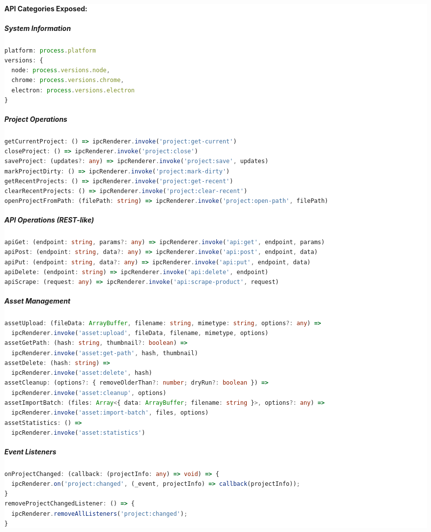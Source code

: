 #### API Categories Exposed:

##### System Information
```typescript
platform: process.platform
versions: {
  node: process.versions.node,
  chrome: process.versions.chrome,
  electron: process.versions.electron
}
```

##### Project Operations
```typescript
getCurrentProject: () => ipcRenderer.invoke('project:get-current')
closeProject: () => ipcRenderer.invoke('project:close')
saveProject: (updates?: any) => ipcRenderer.invoke('project:save', updates)
markProjectDirty: () => ipcRenderer.invoke('project:mark-dirty')
getRecentProjects: () => ipcRenderer.invoke('project:get-recent')
clearRecentProjects: () => ipcRenderer.invoke('project:clear-recent')
openProjectFromPath: (filePath: string) => ipcRenderer.invoke('project:open-path', filePath)
```

##### API Operations (REST-like)
```typescript
apiGet: (endpoint: string, params?: any) => ipcRenderer.invoke('api:get', endpoint, params)
apiPost: (endpoint: string, data?: any) => ipcRenderer.invoke('api:post', endpoint, data)
apiPut: (endpoint: string, data?: any) => ipcRenderer.invoke('api:put', endpoint, data)
apiDelete: (endpoint: string) => ipcRenderer.invoke('api:delete', endpoint)
apiScrape: (request: any) => ipcRenderer.invoke('api:scrape-product', request)
```

##### Asset Management
```typescript
assetUpload: (fileData: ArrayBuffer, filename: string, mimetype: string, options?: any) =>
  ipcRenderer.invoke('asset:upload', fileData, filename, mimetype, options)
assetGetPath: (hash: string, thumbnail?: boolean) =>
  ipcRenderer.invoke('asset:get-path', hash, thumbnail)
assetDelete: (hash: string) =>
  ipcRenderer.invoke('asset:delete', hash)
assetCleanup: (options?: { removeOlderThan?: number; dryRun?: boolean }) =>
  ipcRenderer.invoke('asset:cleanup', options)
assetImportBatch: (files: Array<{ data: ArrayBuffer; filename: string }>, options?: any) =>
  ipcRenderer.invoke('asset:import-batch', files, options)
assetStatistics: () =>
  ipcRenderer.invoke('asset:statistics')
```

##### Event Listeners
```typescript
onProjectChanged: (callback: (projectInfo: any) => void) => {
  ipcRenderer.on('project:changed', (_event, projectInfo) => callback(projectInfo));
}
removeProjectChangedListener: () => {
  ipcRenderer.removeAllListeners('project:changed');
}
```
